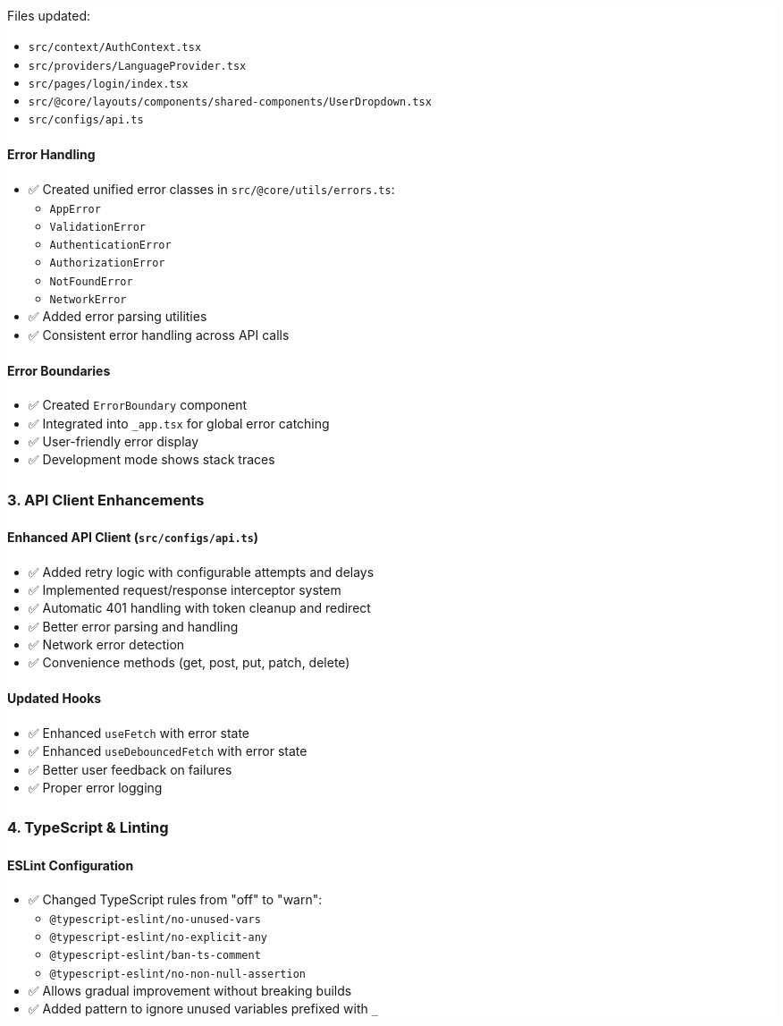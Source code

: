 Files updated:
- `src/context/AuthContext.tsx`
- `src/providers/LanguageProvider.tsx`
- `src/pages/login/index.tsx`
- `src/@core/layouts/components/shared-components/UserDropdown.tsx`
- `src/configs/api.ts`

#### Error Handling
- ✅ Created unified error classes in `src/@core/utils/errors.ts`:
  - `AppError`
  - `ValidationError`
  - `AuthenticationError`
  - `AuthorizationError`
  - `NotFoundError`
  - `NetworkError`
- ✅ Added error parsing utilities
- ✅ Consistent error handling across API calls

#### Error Boundaries
- ✅ Created `ErrorBoundary` component
- ✅ Integrated into `_app.tsx` for global error catching
- ✅ User-friendly error display
- ✅ Development mode shows stack traces

### 3. API Client Enhancements

#### Enhanced API Client (`src/configs/api.ts`)
- ✅ Added retry logic with configurable attempts and delays
- ✅ Implemented request/response interceptor system
- ✅ Automatic 401 handling with token cleanup and redirect
- ✅ Better error parsing and handling
- ✅ Network error detection
- ✅ Convenience methods (get, post, put, patch, delete)

#### Updated Hooks
- ✅ Enhanced `useFetch` with error state
- ✅ Enhanced `useDebouncedFetch` with error state
- ✅ Better user feedback on failures
- ✅ Proper error logging

### 4. TypeScript & Linting

#### ESLint Configuration
- ✅ Changed TypeScript rules from "off" to "warn":
  - `@typescript-eslint/no-unused-vars`
  - `@typescript-eslint/no-explicit-any`
  - `@typescript-eslint/ban-ts-comment`
  - `@typescript-eslint/no-non-null-assertion`
- ✅ Allows gradual improvement without breaking builds
- ✅ Added pattern to ignore unused variables prefixed with `_`
